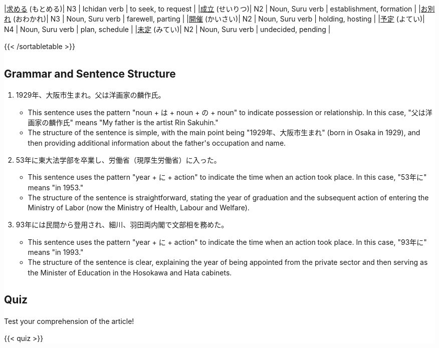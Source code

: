 |[求める](https://jisho.org/search/%E6%B1%82%E3%82%81%E3%82%8B) (もとめる)| N3 | Ichidan verb | to seek, to request |
|[成立](https://jisho.org/search/%E6%88%90%E7%AB%8B) (せいりつ)| N2 | Noun, Suru verb | establishment, formation |
|[お別れ](https://jisho.org/search/%E3%81%8A%E5%88%A5%E3%82%8C) (おわかれ)| N3 | Noun, Suru verb | farewell, parting |
|[開催](https://jisho.org/search/%E9%96%8B%E5%82%AC) (かいさい)| N2 | Noun, Suru verb | holding, hosting |
|[予定](https://jisho.org/search/%E4%BA%88%E5%AE%9A) (よてい)| N4 | Noun, Suru verb | plan, schedule |
|[未定](https://jisho.org/search/%E6%9C%AA%E5%AE%9A) (みてい)| N2 | Noun, Suru verb | undecided, pending |

{{< /sortabletable >}}


## Grammar and Sentence Structure

1. 1929年、大阪市生まれ。父は洋画家の麟作氏。

   - This sentence uses the pattern "noun + は + noun + の + noun" to indicate possession or relationship. In this case, "父は洋画家の麟作氏" means "My father is the artist Rin Sakuhin."
   - The structure of the sentence is simple, with the main point being "1929年、大阪市生まれ" (born in Osaka in 1929), and then providing additional information about the father's occupation and name.

2. 53年に東大法学部を卒業し、労働省（現厚生労働省）に入った。

   - This sentence uses the pattern "year + に + action" to indicate the time when an action took place. In this case, "53年に" means "in 1953."
   - The structure of the sentence is straightforward, stating the year of graduation and the subsequent action of entering the Ministry of Labor (now the Ministry of Health, Labour and Welfare).

3. 93年には民間から登用され、細川、羽田両内閣で文部相を務めた。

   - This sentence uses the pattern "year + に + action" to indicate the time when an action took place. In this case, "93年に" means "in 1993."
   - The structure of the sentence is clear, explaining the year of being appointed from the private sector and then serving as the Minister of Education in the Hosokawa and Hata cabinets.

## Quiz

Test your comprehension of the article!

{{< quiz >}}
